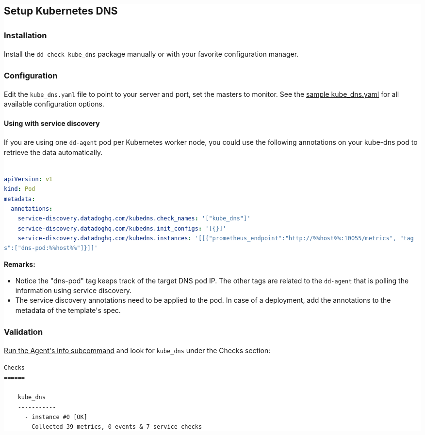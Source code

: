 ## Setup Kubernetes DNS
### Installation

Install the `dd-check-kube_dns` package manually or with your favorite configuration manager.

### Configuration

Edit the `kube_dns.yaml` file to point to your server and port, set the masters to monitor. See the [sample kube_dns.yaml][18] for all available configuration options.

#### Using with service discovery

If you are using one `dd-agent` pod per Kubernetes worker node, you could use the following annotations on your kube-dns pod to retrieve the data automatically.

```yaml

apiVersion: v1
kind: Pod
metadata:
  annotations:
    service-discovery.datadoghq.com/kubedns.check_names: '["kube_dns"]'
    service-discovery.datadoghq.com/kubedns.init_configs: '[{}]'
    service-discovery.datadoghq.com/kubedns.instances: '[[{"prometheus_endpoint":"http://%%host%%:10055/metrics", "tags":["dns-pod:%%host%%"]}]]'
```

**Remarks:**

 - Notice the "dns-pod" tag keeps track of the target DNS pod IP. The other tags are related to the `dd-agent` that is polling the information using service discovery.
 - The service discovery annotations need to be applied to the pod. In case of a deployment, add the annotations to the metadata of the template's spec.

### Validation

[Run the Agent's info subcommand][17] and look for `kube_dns` under the Checks section:

    Checks
    ======

        kube_dns
        -----------
          - instance #0 [OK]
          - Collected 39 metrics, 0 events & 7 service checks

[1]: https://github.com/DataDog/docker-dd-agent
[2]: https://hub.docker.com/r/datadog/docker-dd-agent
[3]: /#host-setup
[4]: /integrations/docker_daemon
[5]: /integrations/faq/using-rbac-permission-with-your-kubernetes-integration
[6]: https://app.datadoghq.com/account/settings#api
[7]: https://kubernetes.io/docs/concepts/configuration/secret
[8]: https://kubernetes.io/docs/concepts/configuration/secret/#using-secrets-as-environment-variables
[9]: /agent/autodiscovery
[10]: https://github.com/DataDog/integrations-core/blob/master/kubernetes/datadog_checks/kubernetes/data/conf.yaml.example
[11]: /agent/guide/agent-commands/#agent-status-and-information
[12]: https://github.com/kubernetes/kube-state-metrics
[13]: https://quay.io/coreos/kube-state-metrics
[14]: https://github.com/DataDog/integrations-core/blob/master/kubernetes_state/datadog_checks/kubernetes_state/data/conf.yaml.example
[15]: https://yum.datadoghq.com/stable/6/x86_64
[16]: /agent/faq/how-do-i-install-the-agent-on-a-server-with-limited-internet-connectivity
[17]: /agent/guide/agent-commands/#agent-status-and-information
[18]: https://github.com/DataDog/integrations-core/blob/master/kube_dns/datadog_checks/kube_dns/data/conf.yaml.example
